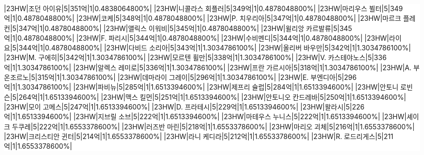 |23HW|조던 아이유|5|351억|1|0.4838064800%|
|23HW|니콜라스 회플러|5|349억|1|0.4878048800%|
|23HW|마리우스 뷜터|5|349억|1|0.4878048800%|
|23HW|코케|5|348억|1|0.4878048800%|
|23HW|P. 치우리아|5|347억|1|0.4878048800%|
|23HW|마르크 플레컨|5|347억|1|0.4878048800%|
|23HW|앨릭스 이워비|5|345억|1|0.4878048800%|
|23HW|윌리앙 카르발류|5|345억|1|0.4878048800%|
|23HW|F. 파리시|5|344억|1|0.4878048800%|
|23HW|수비멘디|5|344억|1|0.4878048800%|
|23HW|라이요|5|344억|1|0.4878048800%|
|23HW|다비드 소리아|5|343억|1|1.3034786100%|
|23HW|올리버 바우만|5|342억|1|1.3034786100%|
|23HW|M. 구에히|5|342억|1|1.3034786100%|
|23HW|모르텐 휠만|5|338억|1|1.3034786100%|
|23HW|V. 카스테야노스|5|336억|1|1.3034786100%|
|23HW|알렉스 레미로|5|336억|1|1.3034786100%|
|23HW|프란 가르시아|5|318억|1|1.3034786100%|
|23HW|A. 부온조르노|5|315억|1|1.3034786100%|
|23HW|데마라이 그레이|5|296억|1|1.3034786100%|
|23HW|E. 부엔디아|5|296억|1|1.3034786100%|
|23HW|파비뉴|5|285억|1|1.6513394600%|
|23HW|제프리 슐럽|5|284억|1|1.6513394600%|
|23HW|안토니 로빈슨|5|264억|1|1.6513394600%|
|23HW|맥스 킬먼|5|251억|1|1.6513394600%|
|23HW|안토니오 칸드레바|5|250억|1|1.6513394600%|
|23HW|모이 고메스|5|247억|1|1.6513394600%|
|23HW|D. 프라테시|5|229억|1|1.6513394600%|
|23HW|왈라시|5|226억|1|1.6513394600%|
|23HW|지브릴 소브|5|222억|1|1.6513394600%|
|23HW|마테우스 누니스|5|222억|1|1.6513394600%|
|23HW|셰이크 두쿠레|5|222억|1|1.6553378600%|
|23HW|러즈반 마린|5|218억|1|1.6553378600%|
|23HW|마리오 괴체|5|216억|1|1.6553378600%|
|23HW|크리스티안 귄터|5|214억|1|1.6553378600%|
|23HW|라니 케디라|5|212억|1|1.6553378600%|
|23HW|R. 로드리게스|5|211억|1|1.6553378600%|